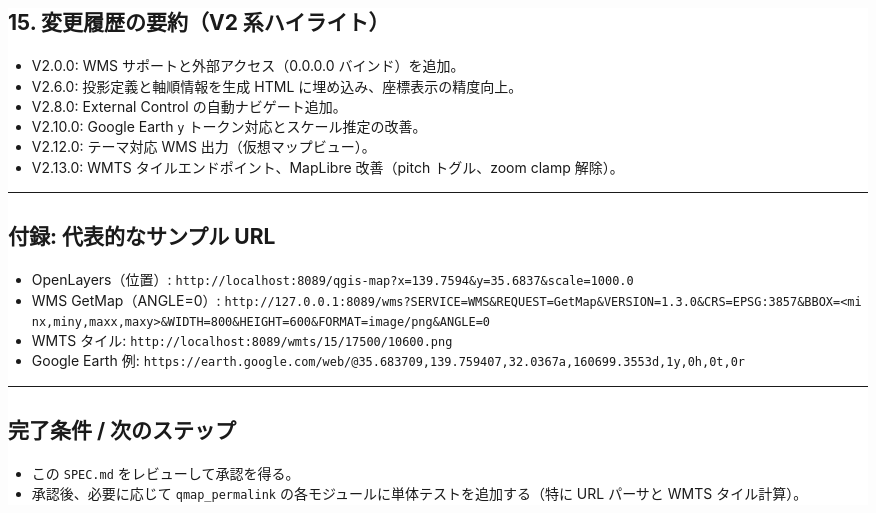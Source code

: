 ## 15. 変更履歴の要約（V2 系ハイライト）
- V2.0.0: WMS サポートと外部アクセス（0.0.0.0 バインド）を追加。
- V2.6.0: 投影定義と軸順情報を生成 HTML に埋め込み、座標表示の精度向上。
- V2.8.0: External Control の自動ナビゲート追加。
- V2.10.0: Google Earth `y` トークン対応とスケール推定の改善。
- V2.12.0: テーマ対応 WMS 出力（仮想マップビュー）。
- V2.13.0: WMTS タイルエンドポイント、MapLibre 改善（pitch トグル、zoom clamp 解除）。

---
## 付録: 代表的なサンプル URL
- OpenLayers（位置）:
  `http://localhost:8089/qgis-map?x=139.7594&y=35.6837&scale=1000.0`
- WMS GetMap（ANGLE=0）:
  `http://127.0.0.1:8089/wms?SERVICE=WMS&REQUEST=GetMap&VERSION=1.3.0&CRS=EPSG:3857&BBOX=<minx,miny,maxx,maxy>&WIDTH=800&HEIGHT=600&FORMAT=image/png&ANGLE=0`
- WMTS タイル:
  `http://localhost:8089/wmts/15/17500/10600.png`
- Google Earth 例:
  `https://earth.google.com/web/@35.683709,139.759407,32.0367a,160699.3553d,1y,0h,0t,0r`

---
## 完了条件 / 次のステップ
- この `SPEC.md` をレビューして承認を得る。
- 承認後、必要に応じて `qmap_permalink` の各モジュールに単体テストを追加する（特に URL パーサと WMTS タイル計算）。
